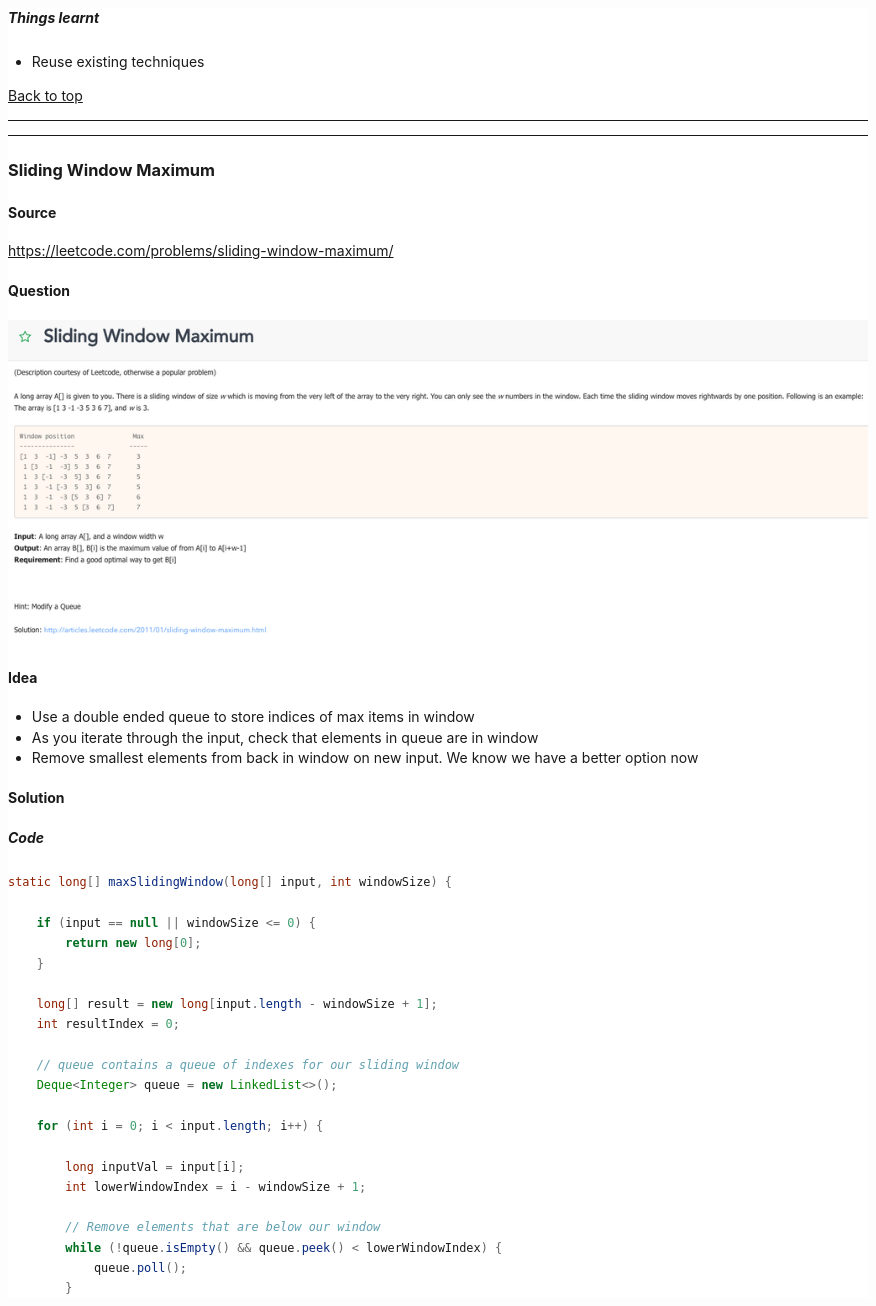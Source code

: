 ##### Things learnt
- Reuse existing techniques

[Back to top](#linked-lists-stacks-and-queues)

---

---

### Sliding Window Maximum

#### Source
https://leetcode.com/problems/sliding-window-maximum/

#### Question
![](/assets/scratch-ce32c.png)

#### Idea
- Use a double ended queue to store indices of max items in window
- As you iterate through the input, check that elements in queue are in window
- Remove smallest elements from back in window on new input. We know we have a better option now

#### Solution
##### Code
```java
static long[] maxSlidingWindow(long[] input, int windowSize) {

    if (input == null || windowSize <= 0) {
        return new long[0];
    }

    long[] result = new long[input.length - windowSize + 1];
    int resultIndex = 0;

    // queue contains a queue of indexes for our sliding window
    Deque<Integer> queue = new LinkedList<>();

    for (int i = 0; i < input.length; i++) {

        long inputVal = input[i];
        int lowerWindowIndex = i - windowSize + 1;

        // Remove elements that are below our window
        while (!queue.isEmpty() && queue.peek() < lowerWindowIndex) {
            queue.poll();
        }

```